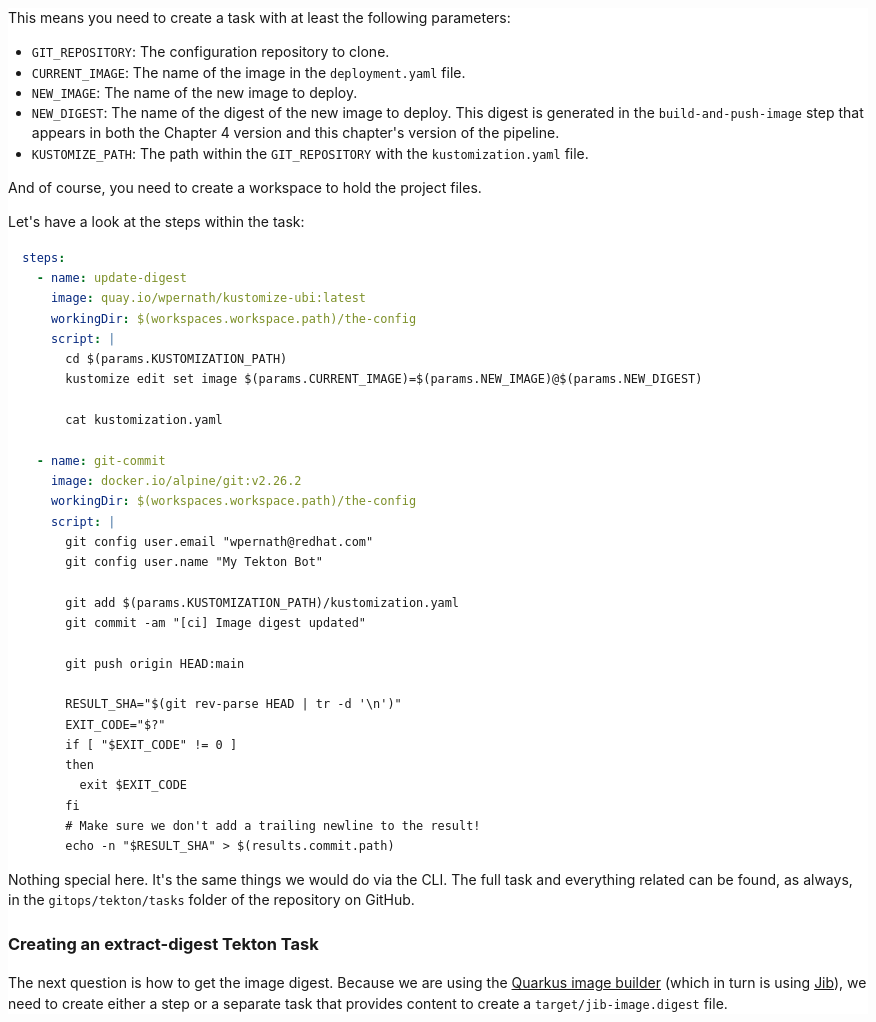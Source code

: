 This means you need to create a task with at least the following parameters:
- `GIT_REPOSITORY`: The configuration repository to clone.
- `CURRENT_IMAGE`: The name of the image in the `deployment.yaml` file.
- `NEW_IMAGE`: The name of the new image to deploy.
- `NEW_DIGEST`: The name of the digest of the new image to deploy. This digest is generated in the `build-and-push-image` step that appears in both the Chapter 4 version and this chapter's version of the pipeline.
- `KUSTOMIZE_PATH`: The path within the `GIT_REPOSITORY` with the `kustomization.yaml` file.

And of course, you need to create a workspace to hold the project files.

Let's have a look at the steps within the task:
```yaml
  steps:
    - name: update-digest
      image: quay.io/wpernath/kustomize-ubi:latest
      workingDir: $(workspaces.workspace.path)/the-config
      script: |
        cd $(params.KUSTOMIZATION_PATH)
        kustomize edit set image $(params.CURRENT_IMAGE)=$(params.NEW_IMAGE)@$(params.NEW_DIGEST)

        cat kustomization.yaml

    - name: git-commit
      image: docker.io/alpine/git:v2.26.2
      workingDir: $(workspaces.workspace.path)/the-config
      script: |
        git config user.email "wpernath@redhat.com"
        git config user.name "My Tekton Bot"

        git add $(params.KUSTOMIZATION_PATH)/kustomization.yaml
        git commit -am "[ci] Image digest updated"

        git push origin HEAD:main

        RESULT_SHA="$(git rev-parse HEAD | tr -d '\n')"
        EXIT_CODE="$?"
        if [ "$EXIT_CODE" != 0 ]
        then
          exit $EXIT_CODE
        fi
        # Make sure we don't add a trailing newline to the result!
        echo -n "$RESULT_SHA" > $(results.commit.path)

```

Nothing special here. It's the same things we would do via the CLI. The full task and everything related can be found, as always, in the `gitops/tekton/tasks` folder of the repository on GitHub.

### Creating an extract-digest Tekton Task
The next question is how to get the image digest. Because we are using the [Quarkus image builder][13] (which in turn is using [Jib][14]), we need to create either a step or a separate task that provides content to create a `target/jib-image.digest` file.


[1]:	https://argoproj.github.io/argo-cd/
[2]:	https://github.com/wpernath/book-example/tree/main/person-service "Person Service"
[3]:	https://docs.openshift.com/container-platform/4.8/cicd/gitops/installing-openshift-gitops.html
[4]:	https://github.com/code-ready/crc
[5]:	https://www.opensourcerers.org/2021/07/26/automated-application-packaging-and-distribution-with-openshift-tekton-pipelines-part-34-2/
[6]:	https://github.com/wpernath/person-service-config
[7]:	https://deviq.com/principles/separation-of-concerns
[8]:	https://argo-cd.readthedocs.io/en/latest/getting_started/
[9]:	https://docs.openshift.com/container-platform/4.8/cicd/gitops/installing-openshift-gitops.html
[10]:	https://quay.io
[11]:	https://quay.io
[12]:	https://tekton.dev/docs/pipelines/auth/
[13]:	https://www.opensourcerers.org/2021/07/26/automated-application-packaging-and-distribution-with-openshift-tekton-pipelines-part-34-2/
[14]:	https://cloud.google.com/blog/products/application-development/introducing-jib-build-java-docker-images-better
[15]:	https://tekton.dev/docs/pipelines/tasks/#emitting-results
[16]:	https://raw.githubusercontent.com/wpernath/book-example/main/tekton/pipelines/tekton-pipeline.yaml
[17]:	https://tekton.dev/docs/pipelines/pipelines/#guard-task-execution-using-whenexpressions
[18]:	https://argo-cd.readthedocs.io/en/stable/user-guide/sync-waves/
[19]:	https://argo-cd.readthedocs.io/en/stable/user-guide/resource_hooks/
[20]:	https://www.hashicorp.com/products/vault/secrets-management
[image-1]:	gitops-delivery-chain.png
[image-2]:	install-gitops-operator.png
[image-3]:	argocd-on-openshift.png
[image-4]:	argocd-new-app.png
[image-5]:	argocd-sync-failed.png
[image-6]:	argocd-sync-success.png
[image-7]:	tekton-non-gitops-pipeline.png
[image-8]:	gitops-dev-pipeline.png
[image-9]:	tekton-parameter-mapping.png
[image-10]:	gitops-stage-pipeline.png
[image-11]:	argocd-sync-log.png